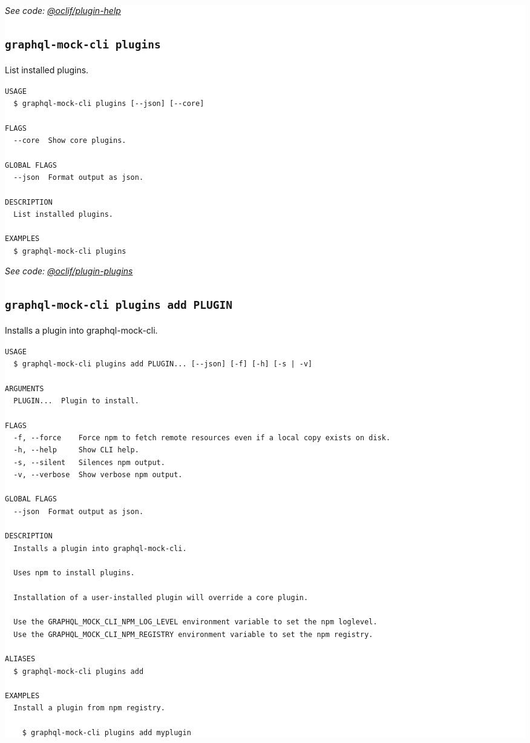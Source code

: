 _See code: [@oclif/plugin-help](https://github.com/oclif/plugin-help/blob/v6.2.16/src/commands/help.ts)_

## `graphql-mock-cli plugins`

List installed plugins.

```
USAGE
  $ graphql-mock-cli plugins [--json] [--core]

FLAGS
  --core  Show core plugins.

GLOBAL FLAGS
  --json  Format output as json.

DESCRIPTION
  List installed plugins.

EXAMPLES
  $ graphql-mock-cli plugins
```

_See code: [@oclif/plugin-plugins](https://github.com/oclif/plugin-plugins/blob/v5.4.15/src/commands/plugins/index.ts)_

## `graphql-mock-cli plugins add PLUGIN`

Installs a plugin into graphql-mock-cli.

```
USAGE
  $ graphql-mock-cli plugins add PLUGIN... [--json] [-f] [-h] [-s | -v]

ARGUMENTS
  PLUGIN...  Plugin to install.

FLAGS
  -f, --force    Force npm to fetch remote resources even if a local copy exists on disk.
  -h, --help     Show CLI help.
  -s, --silent   Silences npm output.
  -v, --verbose  Show verbose npm output.

GLOBAL FLAGS
  --json  Format output as json.

DESCRIPTION
  Installs a plugin into graphql-mock-cli.

  Uses npm to install plugins.

  Installation of a user-installed plugin will override a core plugin.

  Use the GRAPHQL_MOCK_CLI_NPM_LOG_LEVEL environment variable to set the npm loglevel.
  Use the GRAPHQL_MOCK_CLI_NPM_REGISTRY environment variable to set the npm registry.

ALIASES
  $ graphql-mock-cli plugins add

EXAMPLES
  Install a plugin from npm registry.

    $ graphql-mock-cli plugins add myplugin

```